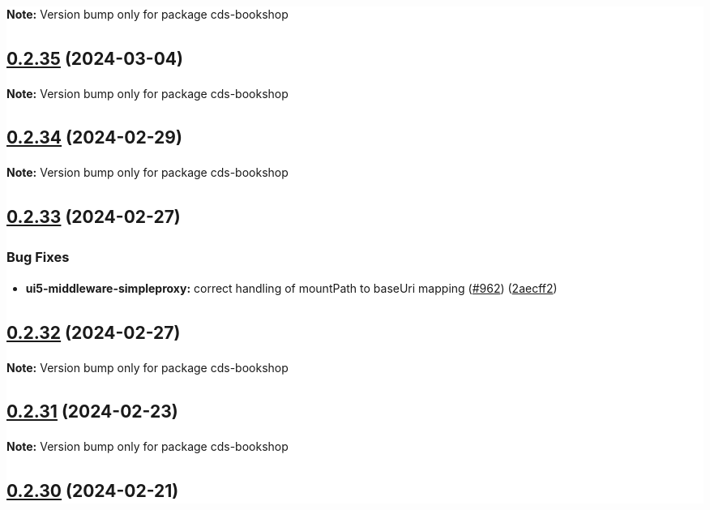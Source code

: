**Note:** Version bump only for package cds-bookshop





## [0.2.35](https://github.com/ui5-community/ui5-ecosystem-showcase/compare/cds-bookshop@0.2.34...cds-bookshop@0.2.35) (2024-03-04)

**Note:** Version bump only for package cds-bookshop





## [0.2.34](https://github.com/ui5-community/ui5-ecosystem-showcase/compare/cds-bookshop@0.2.33...cds-bookshop@0.2.34) (2024-02-29)

**Note:** Version bump only for package cds-bookshop





## [0.2.33](https://github.com/ui5-community/ui5-ecosystem-showcase/compare/cds-bookshop@0.2.32...cds-bookshop@0.2.33) (2024-02-27)


### Bug Fixes

* **ui5-middleware-simpleproxy:** correct handling of mountPath to baseUri mapping ([#962](https://github.com/ui5-community/ui5-ecosystem-showcase/issues/962)) ([2aecff2](https://github.com/ui5-community/ui5-ecosystem-showcase/commit/2aecff22d7c8600837a217cfe02007b68926ab4f))





## [0.2.32](https://github.com/ui5-community/ui5-ecosystem-showcase/compare/cds-bookshop@0.2.31...cds-bookshop@0.2.32) (2024-02-27)

**Note:** Version bump only for package cds-bookshop





## [0.2.31](https://github.com/ui5-community/ui5-ecosystem-showcase/compare/cds-bookshop@0.2.30...cds-bookshop@0.2.31) (2024-02-23)

**Note:** Version bump only for package cds-bookshop





## [0.2.30](https://github.com/ui5-community/ui5-ecosystem-showcase/compare/cds-bookshop@0.2.29...cds-bookshop@0.2.30) (2024-02-21)
